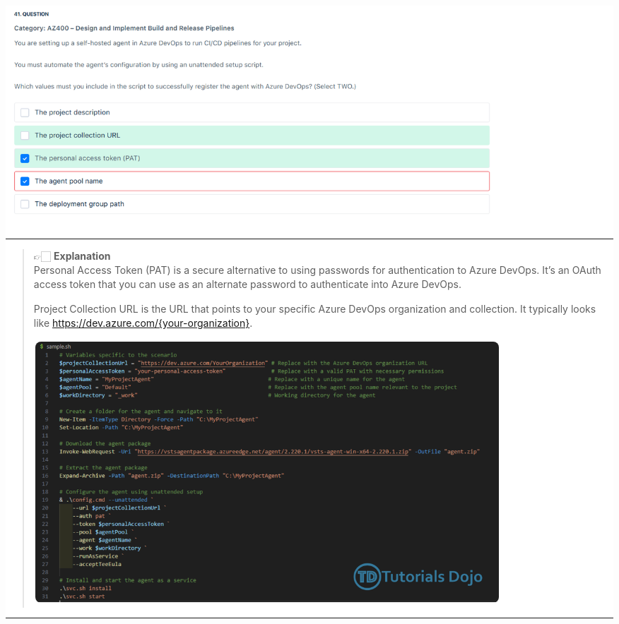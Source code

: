   <img src="image/2.review-mode-set2/1757464911958.png" alt="1757464911958" style="width: 80%; border-radius: 10px; border: 2px solid white;">
</div>

---

> 👉🏻 **Explanation**  
> Personal Access Token (PAT) is a secure alternative to using passwords for authentication to Azure DevOps. It’s an OAuth access token that you can use as an alternate password to authenticate into Azure DevOps.
>
> Project Collection URL is the URL that points to your specific Azure DevOps organization and collection. It typically looks like <https://dev.azure.com/{your-organization}>.
>
> <div align="left">
>   <img src="image/2.review-mode-set2/1757464941326.png" alt="1757464941326" style="width: 80%; border-radius: 10px; border: 2px solid white;">
> </div>

---